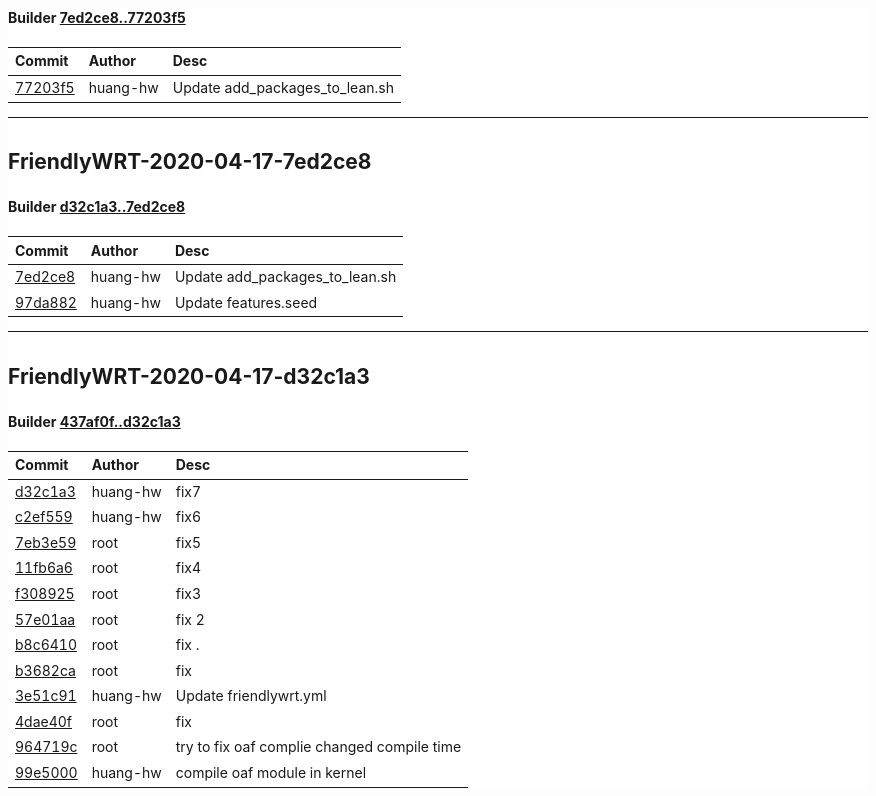 #### Builder [7ed2ce8..77203f5](https://github.com/huang-hw/nanopi-r2s-1/compare/7ed2ce8..77203f5)


| Commit | Author | Desc |
| :----- | :------| :--- |
| [77203f5](https://github.com/huang-hw/nanopi-r2s-1/commit/77203f5) | huang-hw | Update add_packages_to_lean.sh |




--------------

## FriendlyWRT-2020-04-17-7ed2ce8

#### Builder [d32c1a3..7ed2ce8](https://github.com/huang-hw/nanopi-r2s-1/compare/d32c1a3..7ed2ce8)


| Commit | Author | Desc |
| :----- | :------| :--- |
| [7ed2ce8](https://github.com/huang-hw/nanopi-r2s-1/commit/7ed2ce8) | huang-hw | Update add_packages_to_lean.sh |
| [97da882](https://github.com/huang-hw/nanopi-r2s-1/commit/97da882) | huang-hw | Update features.seed |




--------------

## FriendlyWRT-2020-04-17-d32c1a3

#### Builder [437af0f..d32c1a3](https://github.com/huang-hw/nanopi-r2s-1/compare/437af0f..d32c1a3)


| Commit | Author | Desc |
| :----- | :------| :--- |
| [d32c1a3](https://github.com/huang-hw/nanopi-r2s-1/commit/d32c1a3) | huang-hw | fix7 |
| [c2ef559](https://github.com/huang-hw/nanopi-r2s-1/commit/c2ef559) | huang-hw | fix6 |
| [7eb3e59](https://github.com/huang-hw/nanopi-r2s-1/commit/7eb3e59) | root | fix5 |
| [11fb6a6](https://github.com/huang-hw/nanopi-r2s-1/commit/11fb6a6) | root | fix4 |
| [f308925](https://github.com/huang-hw/nanopi-r2s-1/commit/f308925) | root | fix3 |
| [57e01aa](https://github.com/huang-hw/nanopi-r2s-1/commit/57e01aa) | root | fix 2 |
| [b8c6410](https://github.com/huang-hw/nanopi-r2s-1/commit/b8c6410) | root | fix . |
| [b3682ca](https://github.com/huang-hw/nanopi-r2s-1/commit/b3682ca) | root | fix |
| [3e51c91](https://github.com/huang-hw/nanopi-r2s-1/commit/3e51c91) | huang-hw | Update friendlywrt.yml |
| [4dae40f](https://github.com/huang-hw/nanopi-r2s-1/commit/4dae40f) | root | fix |
| [964719c](https://github.com/huang-hw/nanopi-r2s-1/commit/964719c) | root | try to fix oaf complie changed compile time |
| [99e5000](https://github.com/huang-hw/nanopi-r2s-1/commit/99e5000) | huang-hw | compile oaf module in kernel |
